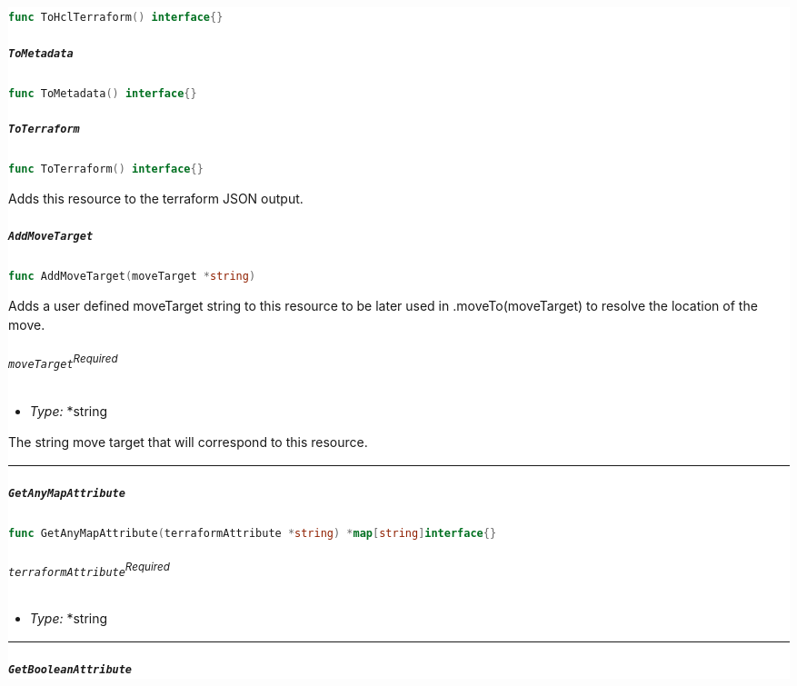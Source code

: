```go
func ToHclTerraform() interface{}
```

##### `ToMetadata` <a name="ToMetadata" id="@cdktf/provider-tfe.agentToken.AgentToken.toMetadata"></a>

```go
func ToMetadata() interface{}
```

##### `ToTerraform` <a name="ToTerraform" id="@cdktf/provider-tfe.agentToken.AgentToken.toTerraform"></a>

```go
func ToTerraform() interface{}
```

Adds this resource to the terraform JSON output.

##### `AddMoveTarget` <a name="AddMoveTarget" id="@cdktf/provider-tfe.agentToken.AgentToken.addMoveTarget"></a>

```go
func AddMoveTarget(moveTarget *string)
```

Adds a user defined moveTarget string to this resource to be later used in .moveTo(moveTarget) to resolve the location of the move.

###### `moveTarget`<sup>Required</sup> <a name="moveTarget" id="@cdktf/provider-tfe.agentToken.AgentToken.addMoveTarget.parameter.moveTarget"></a>

- *Type:* *string

The string move target that will correspond to this resource.

---

##### `GetAnyMapAttribute` <a name="GetAnyMapAttribute" id="@cdktf/provider-tfe.agentToken.AgentToken.getAnyMapAttribute"></a>

```go
func GetAnyMapAttribute(terraformAttribute *string) *map[string]interface{}
```

###### `terraformAttribute`<sup>Required</sup> <a name="terraformAttribute" id="@cdktf/provider-tfe.agentToken.AgentToken.getAnyMapAttribute.parameter.terraformAttribute"></a>

- *Type:* *string

---

##### `GetBooleanAttribute` <a name="GetBooleanAttribute" id="@cdktf/provider-tfe.agentToken.AgentToken.getBooleanAttribute"></a>
